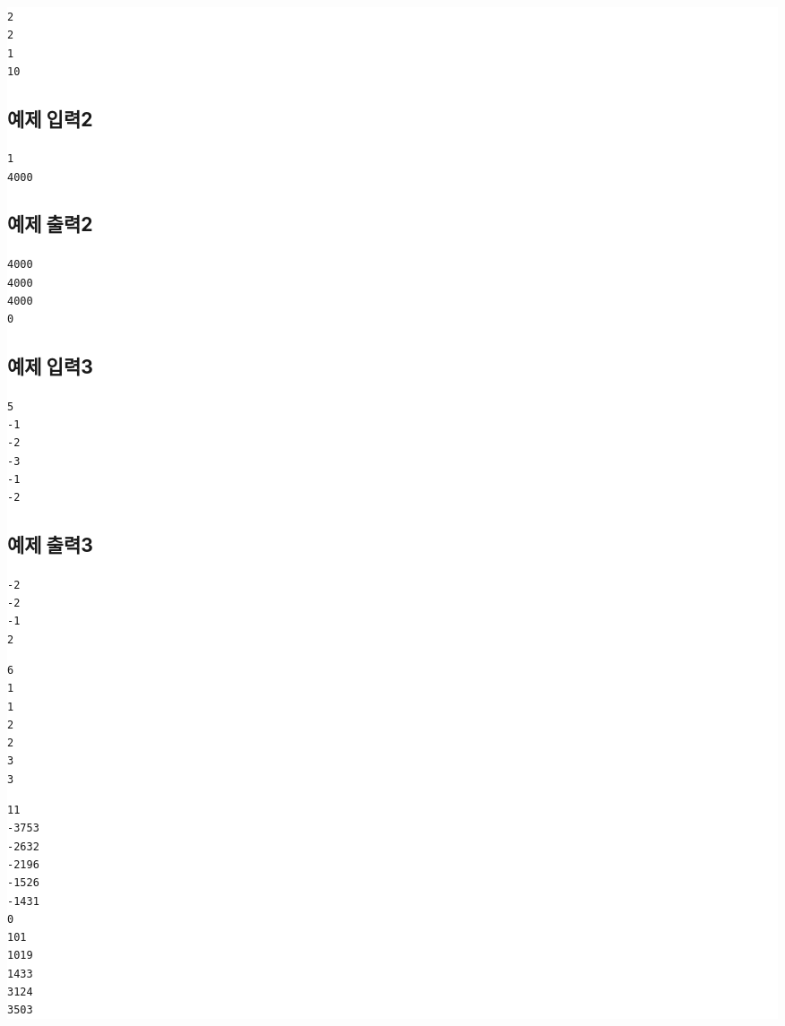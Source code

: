 ```text
2
2
1
10
```

## 예제 입력2

```text
1
4000
```

## 예제 출력2

```text
4000
4000
4000
0
```

## 예제 입력3

```text
5
-1
-2
-3
-1
-2
```

## 예제 출력3

```text
-2
-2
-1
2
```

```text
6
1
1
2
2
3
3
```

```text
11
-3753
-2632
-2196
-1526
-1431
0
101
1019
1433
3124
3503
```
